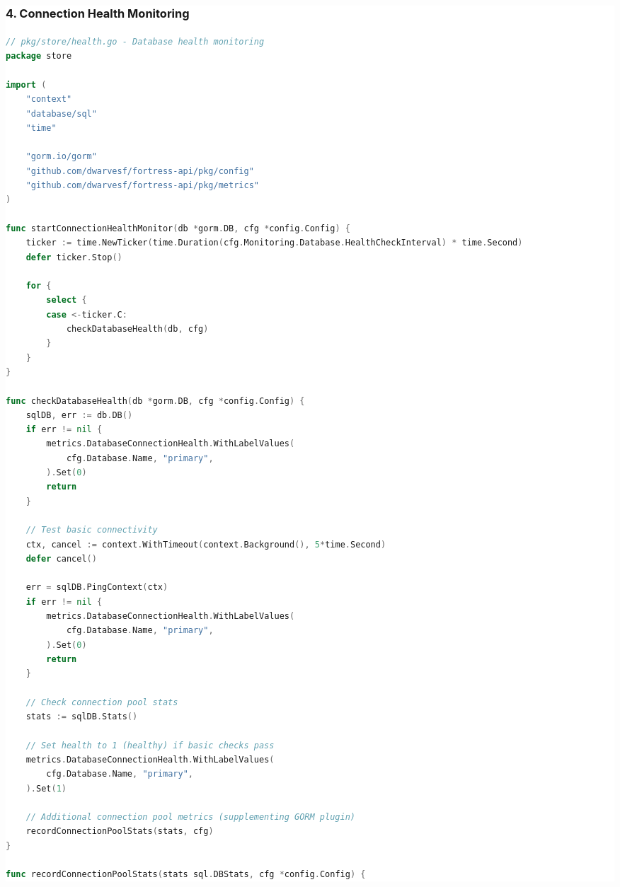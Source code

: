 ### 4. Connection Health Monitoring

```go
// pkg/store/health.go - Database health monitoring
package store

import (
    "context"
    "database/sql"
    "time"
    
    "gorm.io/gorm"
    "github.com/dwarvesf/fortress-api/pkg/config"
    "github.com/dwarvesf/fortress-api/pkg/metrics"
)

func startConnectionHealthMonitor(db *gorm.DB, cfg *config.Config) {
    ticker := time.NewTicker(time.Duration(cfg.Monitoring.Database.HealthCheckInterval) * time.Second)
    defer ticker.Stop()
    
    for {
        select {
        case <-ticker.C:
            checkDatabaseHealth(db, cfg)
        }
    }
}

func checkDatabaseHealth(db *gorm.DB, cfg *config.Config) {
    sqlDB, err := db.DB()
    if err != nil {
        metrics.DatabaseConnectionHealth.WithLabelValues(
            cfg.Database.Name, "primary",
        ).Set(0)
        return
    }
    
    // Test basic connectivity
    ctx, cancel := context.WithTimeout(context.Background(), 5*time.Second)
    defer cancel()
    
    err = sqlDB.PingContext(ctx)
    if err != nil {
        metrics.DatabaseConnectionHealth.WithLabelValues(
            cfg.Database.Name, "primary",
        ).Set(0)
        return
    }
    
    // Check connection pool stats
    stats := sqlDB.Stats()
    
    // Set health to 1 (healthy) if basic checks pass
    metrics.DatabaseConnectionHealth.WithLabelValues(
        cfg.Database.Name, "primary",
    ).Set(1)
    
    // Additional connection pool metrics (supplementing GORM plugin)
    recordConnectionPoolStats(stats, cfg)
}

func recordConnectionPoolStats(stats sql.DBStats, cfg *config.Config) {
```